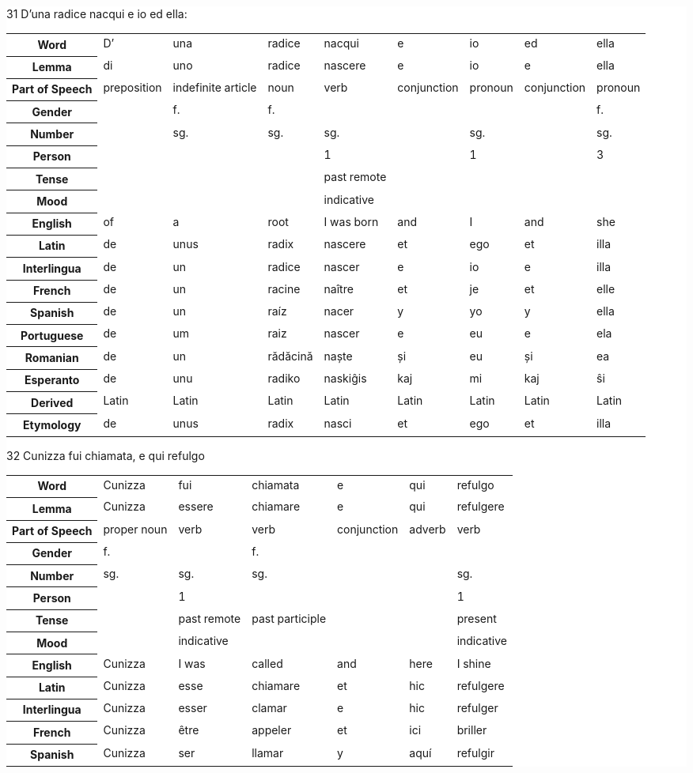 31 D’una radice nacqui e io ed ella:

<table>
<tr><th>Word</th><td>D’</td><td>una</td><td>radice</td><td>nacqui</td><td>e</td><td>io</td><td>ed</td><td>ella</td></tr>
<tr><th>Lemma</th><td>di</td><td>uno</td><td>radice</td><td>nascere</td><td>e</td><td>io</td><td>e</td><td>ella</td></tr>
<tr><th>Part of Speech</th><td>preposition</td><td>indefinite article</td><td>noun</td><td>verb</td><td>conjunction</td><td>pronoun</td><td>conjunction</td><td>pronoun</td></tr>
<tr><th>Gender</th><td></td><td>f.</td><td>f.</td><td></td><td></td><td></td><td></td><td>f.</td></tr>
<tr><th>Number</th><td></td><td>sg.</td><td>sg.</td><td>sg.</td><td></td><td>sg.</td><td></td><td>sg.</td></tr>
<tr><th>Person</th><td></td><td></td><td></td><td>1</td><td></td><td>1</td><td></td><td>3</td></tr>
<tr><th>Tense</th><td></td><td></td><td></td><td>past remote</td><td></td><td></td><td></td><td></td></tr>
<tr><th>Mood</th><td></td><td></td><td></td><td>indicative</td><td></td><td></td><td></td><td></td></tr>
<tr><th>English</th><td>of</td><td>a</td><td>root</td><td>I was born</td><td>and</td><td>I</td><td>and</td><td>she</td></tr>
<tr><th>Latin</th><td>de</td><td>unus</td><td>radix</td><td>nascere</td><td>et</td><td>ego</td><td>et</td><td>illa</td></tr>
<tr><th>Interlingua</th><td>de</td><td>un</td><td>radice</td><td>nascer</td><td>e</td><td>io</td><td>e</td><td>illa</td></tr>
<tr><th>French</th><td>de</td><td>un</td><td>racine</td><td>naître</td><td>et</td><td>je</td><td>et</td><td>elle</td></tr>
<tr><th>Spanish</th><td>de</td><td>un</td><td>raíz</td><td>nacer</td><td>y</td><td>yo</td><td>y</td><td>ella</td></tr>
<tr><th>Portuguese</th><td>de</td><td>um</td><td>raiz</td><td>nascer</td><td>e</td><td>eu</td><td>e</td><td>ela</td></tr>
<tr><th>Romanian</th><td>de</td><td>un</td><td>rădăcină</td><td>naște</td><td>și</td><td>eu</td><td>și</td><td>ea</td></tr>
<tr><th>Esperanto</th><td>de</td><td>unu</td><td>radiko</td><td>naskiĝis</td><td>kaj</td><td>mi</td><td>kaj</td><td>ŝi</td></tr>
<tr><th>Derived</th><td>Latin</td><td>Latin</td><td>Latin</td><td>Latin</td><td>Latin</td><td>Latin</td><td>Latin</td><td>Latin</td></tr>
<tr><th>Etymology</th><td>de</td><td>unus</td><td>radix</td><td>nasci</td><td>et</td><td>ego</td><td>et</td><td>illa</td></tr>
</table>

32 Cunizza fui chiamata, e qui refulgo

<table>
<tr><th>Word</th><td>Cunizza</td><td>fui</td><td>chiamata</td><td>e</td><td>qui</td><td>refulgo</td></tr>
<tr><th>Lemma</th><td>Cunizza</td><td>essere</td><td>chiamare</td><td>e</td><td>qui</td><td>refulgere</td></tr>
<tr><th>Part of Speech</th><td>proper noun</td><td>verb</td><td>verb</td><td>conjunction</td><td>adverb</td><td>verb</td></tr>
<tr><th>Gender</th><td>f.</td><td></td><td>f.</td><td></td><td></td><td></td></tr>
<tr><th>Number</th><td>sg.</td><td>sg.</td><td>sg.</td><td></td><td></td><td>sg.</td></tr>
<tr><th>Person</th><td></td><td>1</td><td></td><td></td><td></td><td>1</td></tr>
<tr><th>Tense</th><td></td><td>past remote</td><td>past participle</td><td></td><td></td><td>present</td></tr>
<tr><th>Mood</th><td></td><td>indicative</td><td></td><td></td><td></td><td>indicative</td></tr>
<tr><th>English</th><td>Cunizza</td><td>I was</td><td>called</td><td>and</td><td>here</td><td>I shine</td></tr>
<tr><th>Latin</th><td>Cunizza</td><td>esse</td><td>chiamare</td><td>et</td><td>hic</td><td>refulgere</td></tr>
<tr><th>Interlingua</th><td>Cunizza</td><td>esser</td><td>clamar</td><td>e</td><td>hic</td><td>refulger</td></tr>
<tr><th>French</th><td>Cunizza</td><td>être</td><td>appeler</td><td>et</td><td>ici</td><td>briller</td></tr>
<tr><th>Spanish</th><td>Cunizza</td><td>ser</td><td>llamar</td><td>y</td><td>aquí</td><td>refulgir</td></tr>